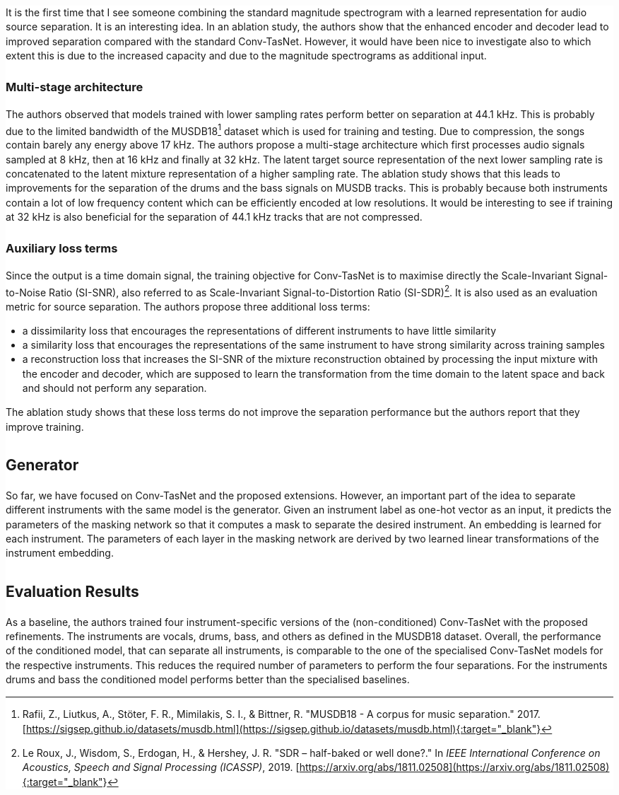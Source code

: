 It is the first time that I see someone combining the standard magnitude spectrogram with a learned representation for audio source separation. It is an interesting idea. In an ablation study, the authors show that the enhanced encoder and decoder lead to improved separation compared with the standard Conv-TasNet. However, it would have been nice to investigate also to which extent this is due to the increased capacity and due to the magnitude spectrograms as additional input.


### Multi-stage architecture

The authors observed that models trained with lower sampling rates perform better on separation at 44.1 kHz. This is probably due to the limited bandwidth of the MUSDB18[^3] dataset which is used for training and testing. Due to compression, the songs contain barely any energy above 17 kHz. The authors propose a multi-stage architecture which first processes audio signals sampled at 8 kHz, then at 16 kHz and finally at 32 kHz. The latent target source representation of the next lower sampling rate is concatenated to the latent mixture representation of a higher sampling rate. The ablation study shows that this leads to improvements for the separation of the drums and the bass signals on MUSDB tracks. This is probably because both instruments contain a lot of low frequency content which can be efficiently encoded at low resolutions. It would be interesting to see if training at 32 kHz is also beneficial for the separation of 44.1 kHz tracks that are not compressed.

### Auxiliary loss terms

Since the output is a time domain signal, the training objective for Conv-TasNet is to maximise directly the Scale-Invariant Signal-to-Noise Ratio (SI-SNR), also referred to as Scale-Invariant Signal-to-Distortion Ratio (SI-SDR)[^4]. It is also used as an evaluation metric for source separation. The authors propose three additional loss terms:
- a dissimilarity loss that encourages the representations of different instruments to have little similarity
- a similarity loss that encourages the representations of the same instrument to have strong similarity across training samples
- a reconstruction loss that increases the SI-SNR of the mixture reconstruction obtained by processing the input mixture with the encoder and decoder, which are supposed to learn the transformation from the time domain to the latent space and back and should not perform any separation.

The ablation study shows that these loss terms do not improve the separation performance but the authors report that they improve training.


## Generator

So far, we have focused on Conv-TasNet and the proposed extensions. However, an important part of the idea to separate different instruments with the same model is the generator. Given an instrument label as one-hot vector as an input, it predicts the parameters of the masking network so that it computes a mask to separate the desired instrument. An embedding is learned for each instrument. The parameters of each layer in the masking network are derived by two learned linear transformations of the instrument embedding.

## Evaluation Results

As a baseline, the authors trained four instrument-specific versions of the (non-conditioned) Conv-TasNet with the proposed refinements. The instruments are vocals, drums, bass, and others as defined in the MUSDB18 dataset. Overall, the performance of the conditioned model, that can separate all instruments, is comparable to the one of the specialised Conv-TasNet models for the respective instruments. This reduces the required number of parameters to perform the four separations. For the instruments drums and bass the conditioned model performs better than the specialised baselines.


[^1]: Samuel, D., Ganeshan, A., & Naradowsky, J. "Meta-learning Extractors for Music Source Separation." In *IEEE International Conference on Acoustics, Speech and Signal Processing (ICASSP)*, 2020. [https://arxiv.org/abs/2002.07016](https://arxiv.org/abs/2002.07016){:target="_blank"}
[^2]: Luo, Y., & Mesgarani, N. "Conv-tasnet: Surpassing ideal time–frequency magnitude masking for speech separation." *IEEE/ACM transactions on audio, speech, and language processing*, 2019. [https://ieeexplore.ieee.org/abstract/document/8707065](https://ieeexplore.ieee.org/abstract/document/8707065){:target="_blank"}
[^3]: Rafii, Z., Liutkus, A., Stöter, F. R., Mimilakis, S. I., & Bittner, R. "MUSDB18 - A corpus for music separation." 2017. [https://sigsep.github.io/datasets/musdb.html](https://sigsep.github.io/datasets/musdb.html){:target="_blank"}
[^4]: Le Roux, J., Wisdom, S., Erdogan, H., & Hershey, J. R. "SDR – half-baked or well done?." In *IEEE International Conference on Acoustics, Speech and Signal Processing (ICASSP)*, 2019. [https://arxiv.org/abs/1811.02508](https://arxiv.org/abs/1811.02508){:target="_blank"}
[^5]: Défossez, A., Usunier, N., Bottou, L., & Bach, F. "Demucs: Deep Extractor for Music Sources with extra unlabeled data remixed." *arXiv preprint arXiv:1909.01174*, 2019.  [https://arxiv.org/abs/1909.01174](https://arxiv.org/abs/1909.01174){:target="_blank"}
[^6]: Meseguer-Brocal, G., & Peeters, G. "Conditioned-U-Net: Introducing a Control Mechanism in the U-Net for Multiple Source Separations." In *Proceedings of the 20th International Society for Music Information Retrieval Conference*, 2019. [https://arxiv.org/abs/1907.01277](https://arxiv.org/abs/1907.01277){:target="_blank"}